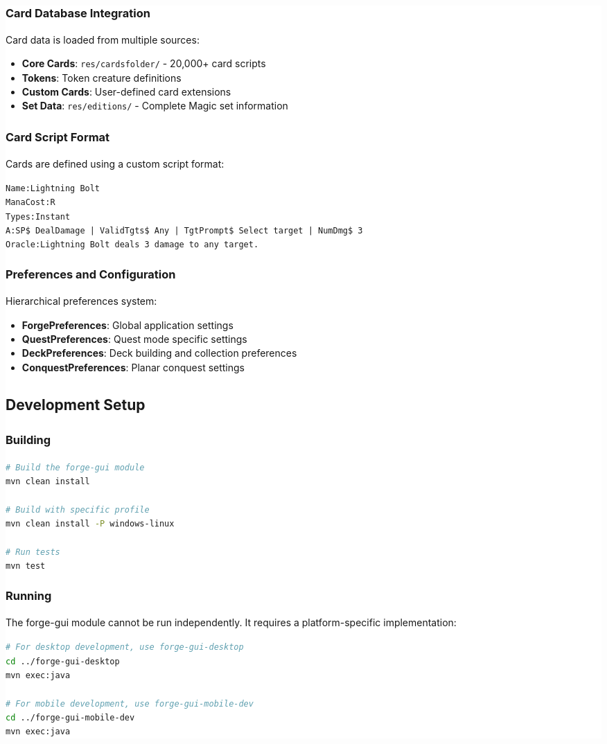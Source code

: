 ### Card Database Integration

Card data is loaded from multiple sources:
- **Core Cards**: `res/cardsfolder/` - 20,000+ card scripts
- **Tokens**: Token creature definitions
- **Custom Cards**: User-defined card extensions
- **Set Data**: `res/editions/` - Complete Magic set information

### Card Script Format

Cards are defined using a custom script format:

```
Name:Lightning Bolt
ManaCost:R
Types:Instant
A:SP$ DealDamage | ValidTgts$ Any | TgtPrompt$ Select target | NumDmg$ 3
Oracle:Lightning Bolt deals 3 damage to any target.
```

### Preferences and Configuration

Hierarchical preferences system:
- **ForgePreferences**: Global application settings
- **QuestPreferences**: Quest mode specific settings
- **DeckPreferences**: Deck building and collection preferences
- **ConquestPreferences**: Planar conquest settings

## Development Setup

### Building

```bash
# Build the forge-gui module
mvn clean install

# Build with specific profile
mvn clean install -P windows-linux

# Run tests
mvn test
```

### Running

The forge-gui module cannot be run independently. It requires a platform-specific implementation:

```bash
# For desktop development, use forge-gui-desktop
cd ../forge-gui-desktop
mvn exec:java

# For mobile development, use forge-gui-mobile-dev
cd ../forge-gui-mobile-dev
mvn exec:java
```
